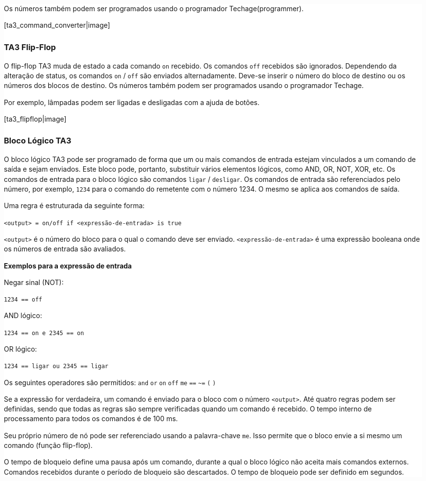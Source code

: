Os números também podem ser programados usando o programador Techage(programmer).

[ta3_command_converter|image]

### TA3 Flip-Flop

O flip-flop TA3 muda de estado a cada comando `on` recebido. Os comandos `off` recebidos são ignorados. Dependendo da alteração de status, os comandos `on` / `off` são enviados alternadamente. Deve-se inserir o número do bloco de destino ou os números dos blocos de destino. Os números também podem ser programados usando o programador Techage.

Por exemplo, lâmpadas podem ser ligadas e desligadas com a ajuda de botões.

[ta3_flipflop|image]

### Bloco Lógico TA3

O bloco lógico TA3 pode ser programado de forma que um ou mais comandos de entrada estejam vinculados a um comando de saída e sejam enviados. Este bloco pode, portanto, substituir vários elementos lógicos, como AND, OR, NOT, XOR, etc.
Os comandos de entrada para o bloco lógico são comandos `ligar` / `desligar`.
Os comandos de entrada são referenciados pelo número, por exemplo, `1234` para o comando do remetente com o número 1234.
O mesmo se aplica aos comandos de saída.

Uma regra é estruturada da seguinte forma:

```
<output> = on/off if <expressão-de-entrada> is true
```

`<output>` é o número do bloco para o qual o comando deve ser enviado.
`<expressão-de-entrada>` é uma expressão booleana onde os números de entrada são avaliados.

**Exemplos para a expressão de entrada**

Negar sinal (NOT):

    1234 == off

AND lógico:

    1234 == on e 2345 == on

OR lógico:

    1234 == ligar ou 2345 == ligar

Os seguintes operadores são permitidos: `and` `or` `on` `off` `me` `==` `~=` `(` `)`

Se a expressão for verdadeira, um comando é enviado para o bloco com o número `<output>`.
Até quatro regras podem ser definidas, sendo que todas as regras são sempre verificadas quando um comando é recebido.
O tempo interno de processamento para todos os comandos é de 100 ms.

Seu próprio número de nó pode ser referenciado usando a palavra-chave `me`. Isso permite que o bloco envie a si mesmo um comando (função flip-flop).

O tempo de bloqueio define uma pausa após um comando, durante a qual o bloco lógico não aceita mais comandos externos. Comandos recebidos durante o período de bloqueio são descartados. O tempo de bloqueio pode ser definido em segundos.
